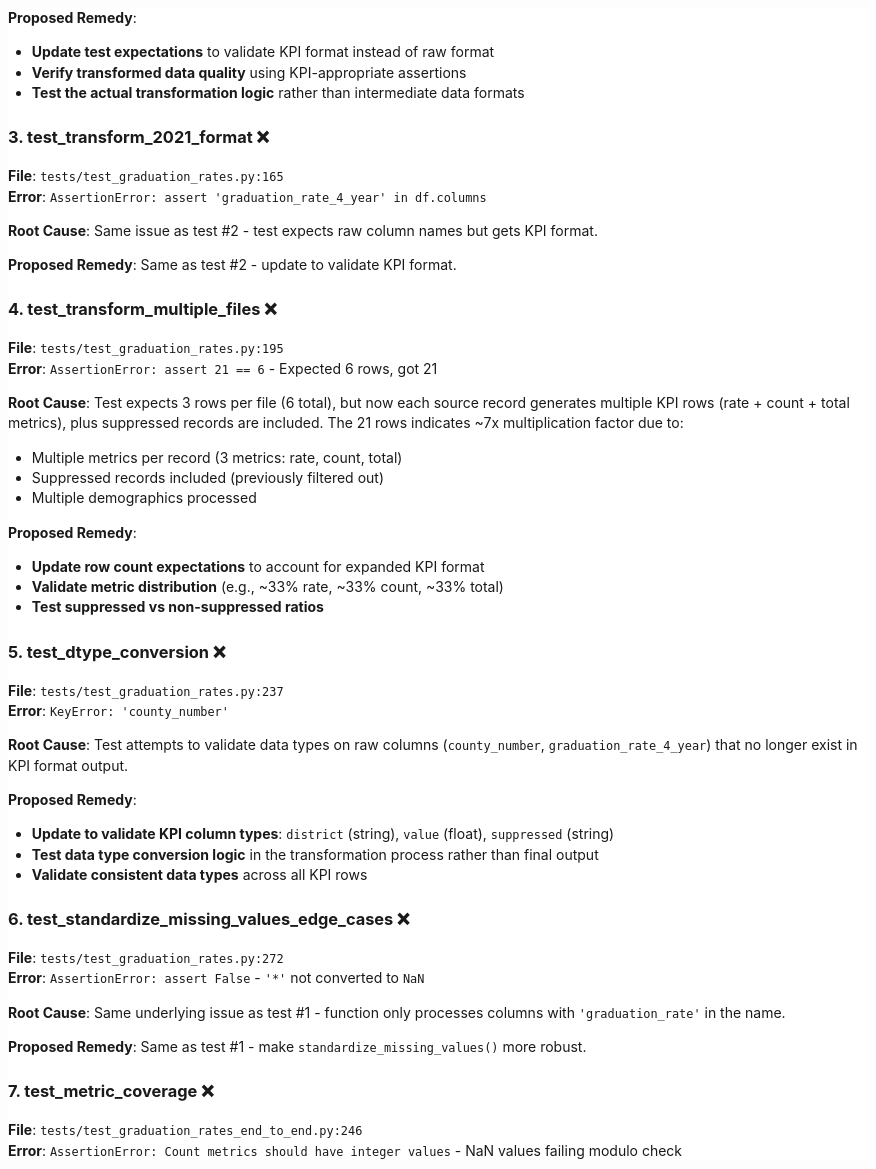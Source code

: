 **Proposed Remedy**: 
- **Update test expectations** to validate KPI format instead of raw format
- **Verify transformed data quality** using KPI-appropriate assertions
- **Test the actual transformation logic** rather than intermediate data formats

### 3. **test_transform_2021_format** ❌
**File**: `tests/test_graduation_rates.py:165`  
**Error**: `AssertionError: assert 'graduation_rate_4_year' in df.columns`

**Root Cause**: Same issue as test #2 - test expects raw column names but gets KPI format.

**Proposed Remedy**: Same as test #2 - update to validate KPI format.

### 4. **test_transform_multiple_files** ❌
**File**: `tests/test_graduation_rates.py:195`  
**Error**: `AssertionError: assert 21 == 6` - Expected 6 rows, got 21

**Root Cause**: Test expects 3 rows per file (6 total), but now each source record generates multiple KPI rows (rate + count + total metrics), plus suppressed records are included. The 21 rows indicates ~7x multiplication factor due to:
- Multiple metrics per record (3 metrics: rate, count, total)
- Suppressed records included (previously filtered out)
- Multiple demographics processed

**Proposed Remedy**: 
- **Update row count expectations** to account for expanded KPI format
- **Validate metric distribution** (e.g., ~33% rate, ~33% count, ~33% total)
- **Test suppressed vs non-suppressed ratios**

### 5. **test_dtype_conversion** ❌
**File**: `tests/test_graduation_rates.py:237`  
**Error**: `KeyError: 'county_number'`

**Root Cause**: Test attempts to validate data types on raw columns (`county_number`, `graduation_rate_4_year`) that no longer exist in KPI format output.

**Proposed Remedy**: 
- **Update to validate KPI column types**: `district` (string), `value` (float), `suppressed` (string)
- **Test data type conversion logic** in the transformation process rather than final output
- **Validate consistent data types** across all KPI rows

### 6. **test_standardize_missing_values_edge_cases** ❌
**File**: `tests/test_graduation_rates.py:272`  
**Error**: `AssertionError: assert False` - `'*'` not converted to `NaN`

**Root Cause**: Same underlying issue as test #1 - function only processes columns with `'graduation_rate'` in the name.

**Proposed Remedy**: Same as test #1 - make `standardize_missing_values()` more robust.

### 7. **test_metric_coverage** ❌
**File**: `tests/test_graduation_rates_end_to_end.py:246`  
**Error**: `AssertionError: Count metrics should have integer values` - NaN values failing modulo check
